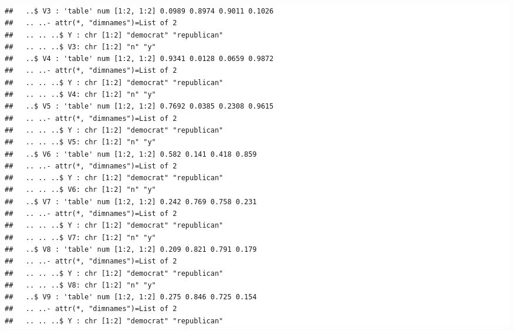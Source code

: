     ##   ..$ V3 : 'table' num [1:2, 1:2] 0.0989 0.8974 0.9011 0.1026
    ##   .. ..- attr(*, "dimnames")=List of 2
    ##   .. .. ..$ Y : chr [1:2] "democrat" "republican"
    ##   .. .. ..$ V3: chr [1:2] "n" "y"
    ##   ..$ V4 : 'table' num [1:2, 1:2] 0.9341 0.0128 0.0659 0.9872
    ##   .. ..- attr(*, "dimnames")=List of 2
    ##   .. .. ..$ Y : chr [1:2] "democrat" "republican"
    ##   .. .. ..$ V4: chr [1:2] "n" "y"
    ##   ..$ V5 : 'table' num [1:2, 1:2] 0.7692 0.0385 0.2308 0.9615
    ##   .. ..- attr(*, "dimnames")=List of 2
    ##   .. .. ..$ Y : chr [1:2] "democrat" "republican"
    ##   .. .. ..$ V5: chr [1:2] "n" "y"
    ##   ..$ V6 : 'table' num [1:2, 1:2] 0.582 0.141 0.418 0.859
    ##   .. ..- attr(*, "dimnames")=List of 2
    ##   .. .. ..$ Y : chr [1:2] "democrat" "republican"
    ##   .. .. ..$ V6: chr [1:2] "n" "y"
    ##   ..$ V7 : 'table' num [1:2, 1:2] 0.242 0.769 0.758 0.231
    ##   .. ..- attr(*, "dimnames")=List of 2
    ##   .. .. ..$ Y : chr [1:2] "democrat" "republican"
    ##   .. .. ..$ V7: chr [1:2] "n" "y"
    ##   ..$ V8 : 'table' num [1:2, 1:2] 0.209 0.821 0.791 0.179
    ##   .. ..- attr(*, "dimnames")=List of 2
    ##   .. .. ..$ Y : chr [1:2] "democrat" "republican"
    ##   .. .. ..$ V8: chr [1:2] "n" "y"
    ##   ..$ V9 : 'table' num [1:2, 1:2] 0.275 0.846 0.725 0.154
    ##   .. ..- attr(*, "dimnames")=List of 2
    ##   .. .. ..$ Y : chr [1:2] "democrat" "republican"
